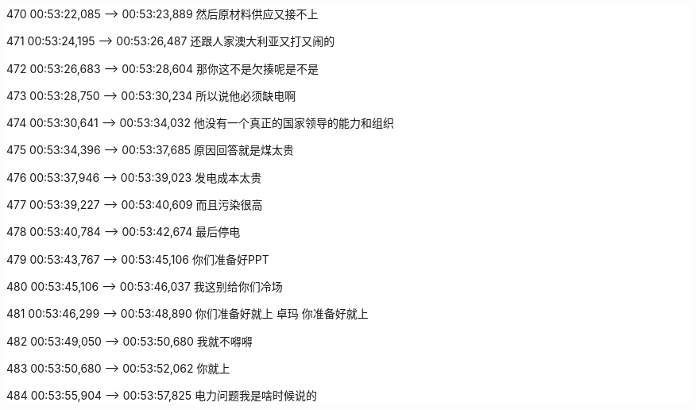 470
00:53:22,085 –&gt; 00:53:23,889
然后原材料供应又接不上
 
471
00:53:24,195 –&gt; 00:53:26,487
还跟人家澳大利亚又打又闹的
 
472
00:53:26,683 –&gt; 00:53:28,604
那你这不是欠揍呢是不是
 
473
00:53:28,750 –&gt; 00:53:30,234
所以说他必须缺电啊
 
474
00:53:30,641 –&gt; 00:53:34,032
他没有一个真正的国家领导的能力和组织
 
475
00:53:34,396 –&gt; 00:53:37,685
原因回答就是煤太贵
 
476
00:53:37,946 –&gt; 00:53:39,023
发电成本太贵
 
477
00:53:39,227 –&gt; 00:53:40,609
而且污染很高
 
478
00:53:40,784 –&gt; 00:53:42,674
最后停电
 
479
00:53:43,767 –&gt; 00:53:45,106
你们准备好PPT
 
480
00:53:45,106 –&gt; 00:53:46,037
我这别给你们冷场
 
481
00:53:46,299 –&gt; 00:53:48,890
你们准备好就上 卓玛 你准备好就上
 
482
00:53:49,050 –&gt; 00:53:50,680
我就不嘚嘚
 
483
00:53:50,680 –&gt; 00:53:52,062
你就上
 
484
00:53:55,904 –&gt; 00:53:57,825
电力问题我是啥时候说的
 